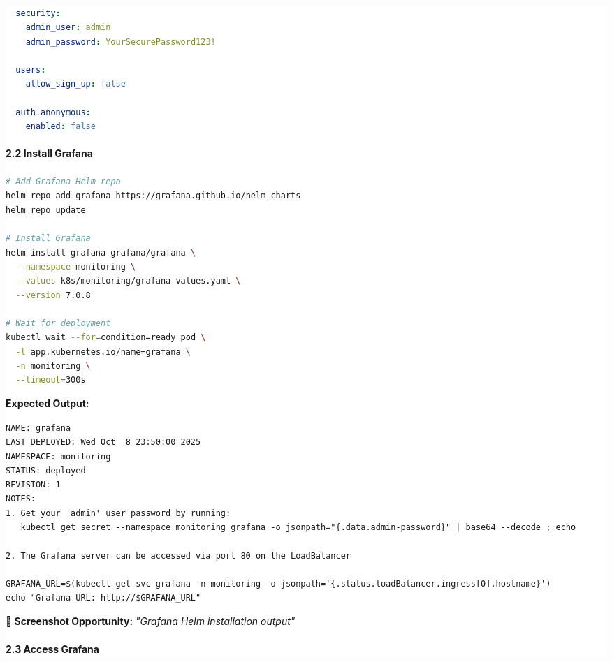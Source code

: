 ```yaml
  security:
    admin_user: admin
    admin_password: YourSecurePassword123!
  
  users:
    allow_sign_up: false
  
  auth.anonymous:
    enabled: false
```

#### 2.2 Install Grafana

```bash
# Add Grafana Helm repo
helm repo add grafana https://grafana.github.io/helm-charts
helm repo update

# Install Grafana
helm install grafana grafana/grafana \
  --namespace monitoring \
  --values k8s/monitoring/grafana-values.yaml \
  --version 7.0.8

# Wait for deployment
kubectl wait --for=condition=ready pod \
  -l app.kubernetes.io/name=grafana \
  -n monitoring \
  --timeout=300s
```

**Expected Output:**
```
NAME: grafana
LAST DEPLOYED: Wed Oct  8 23:50:00 2025
NAMESPACE: monitoring
STATUS: deployed
REVISION: 1
NOTES:
1. Get your 'admin' user password by running:
   kubectl get secret --namespace monitoring grafana -o jsonpath="{.data.admin-password}" | base64 --decode ; echo

2. The Grafana server can be accessed via port 80 on the LoadBalancer

GRAFANA_URL=$(kubectl get svc grafana -n monitoring -o jsonpath='{.status.loadBalancer.ingress[0].hostname}')
echo "Grafana URL: http://$GRAFANA_URL"
```

**📸 Screenshot Opportunity:** *"Grafana Helm installation output"*

#### 2.3 Access Grafana
